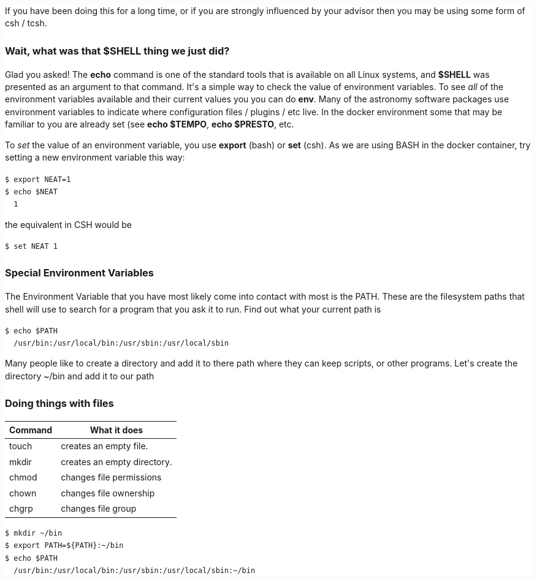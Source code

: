 If you have been doing this for a long time, or if you are strongly influenced by your advisor then you may be using some form of csh / tcsh.


### Wait, what was that $SHELL thing we just did?

Glad you asked!  The **echo** command is one of the standard tools that is available on all Linux systems, and **$SHELL** was presented as an argument to that command.  It's a simple way to check the value of environment variables.  To see *all* of the environment variables available and their current values you you can do **env**.  Many of the astronomy software packages use environment variables to indicate where configuration files / plugins / etc live.  In the docker environment some that may be familiar to you are already set (see **echo $TEMPO**, **echo $PRESTO**, etc. 

To *set* the value of an environment variable, you use **export** (bash) or **set** (csh).  As we are using BASH in the docker container, try setting a new environment variable this way:

```
$ export NEAT=1
$ echo $NEAT
  1
```
the equivalent in CSH would be

```
$ set NEAT 1
```

### Special Environment Variables

The Environment Variable that you have most likely come into contact with most is the PATH.  These are the  filesystem paths that shell will use to search for a program that you ask it to run.  Find out what your current path is

```
$ echo $PATH
  /usr/bin:/usr/local/bin:/usr/sbin:/usr/local/sbin
```

Many people like to create a directory and add it to there path where they can keep scripts, or other programs. Let's create the directory ~/bin and add it to our path


### Doing things with files

Command | What it does
--------|-------------
touch   | creates an empty file.
mkdir   | creates an empty directory.
chmod   | changes file permissions
chown   | changes file ownership
chgrp   | changes file group

```
$ mkdir ~/bin
$ export PATH=${PATH}:~/bin
$ echo $PATH
  /usr/bin:/usr/local/bin:/usr/sbin:/usr/local/sbin:~/bin
```
